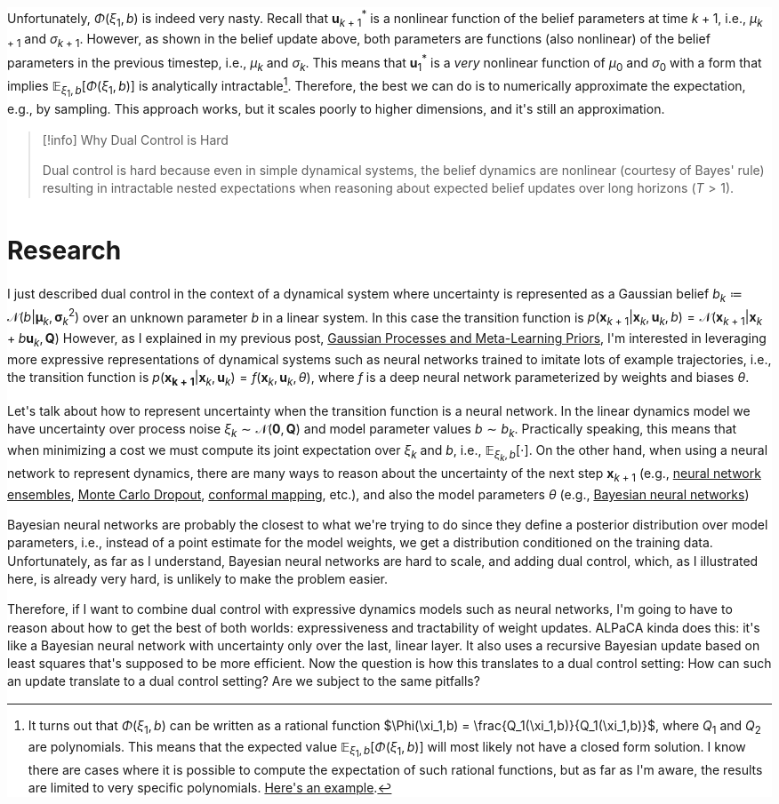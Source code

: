 Unfortunately, $\Phi(\xi_1,b)$ is indeed very nasty.
Recall that $\mathbf{u}_{k+1}^*$ is a nonlinear function of the belief parameters at time $k+1$, i.e., $\mu_{k+1}$ and $\sigma_{k+1}$. 
However, as shown in the belief update above, both parameters are functions (also nonlinear) of the belief parameters in the previous timestep, i.e., $\mu_{k}$ and $\sigma_{k}$.
This means that $\mathbf{u}_{1}^*$ is a *very* nonlinear function of $\mu_{0}$ and $\sigma_{0}$ with a form that implies $\mathbb{E}_{\xi_1, b}[\Phi(\xi_1,b)]$ is analytically intractable[^2].
Therefore, the best we can do is to numerically approximate the expectation, e.g., by sampling.
This approach works, but it scales poorly to higher dimensions, and it's still an approximation.

> [!info] Why Dual Control is Hard
> 
> Dual control is hard because even in simple dynamical systems, the belief dynamics are nonlinear (courtesy of Bayes' rule) resulting in intractable nested expectations when reasoning about expected belief updates over long horizons ($T>1$).

# Research
I just described dual control in the context of a dynamical system where uncertainty is represented as a Gaussian belief $b_k \coloneqq \mathcal{N}(b|\mathbf{\mu}_k, \mathbf{\sigma}_k^2)$ over an unknown parameter $b$ in a linear system.
In this case the transition function is $p(\mathbf{x}_{k+1}|\mathbf{x}_k,\mathbf{u}_{k}, b) = \mathcal{N}(\mathbf{x}_{k+1}|\mathbf{x}_k + b\mathbf{u}_k, \mathbf{Q})$
However, as I explained in my previous post, [Gaussian Processes and Meta-Learning Priors](gps.md), I'm interested in leveraging more expressive representations of dynamical systems such as neural networks trained to imitate lots of example trajectories, i.e., the transition function is $p(\mathbf{x_{k+1}}|\mathbf{x}_k,\mathbf{u}_k) = f(\mathbf{x}_k,\mathbf{u}_k, \theta)$, where $f$ is a deep neural network parameterized by weights and biases $\theta$.

Let's talk about how to represent uncertainty when the transition function is a neural network.
In the linear dynamics model we have uncertainty over process noise $\xi_k \sim \mathcal{N}(\mathbf{0}, \mathbf{Q})$ and model parameter values $b\sim b_k$. 
Practically speaking, this means that when minimizing a cost we must compute its joint expectation over $\xi_k$ and $b$, i.e., $\mathbb{E}_{\xi_k, b}[\cdot]$.
On the other hand, when using a neural network to represent dynamics, there are many ways to reason about the uncertainty of the next step $\mathbf{x}_{k+1}$ (e.g., [neural network ensembles](https://proceedings.neurips.cc/paper_files/paper/2017/file/9ef2ed4b7fd2c810847ffa5fa85bce38-Paper.pdf), [Monte Carlo Dropout](https://medium.com/@ciaranbench/monte-carlo-dropout-a-practical-guide-4b4dc18014b5), [conformal mapping](https://people.eecs.berkeley.edu/~angelopoulos/publications/downloads/gentle_intro_conformal_dfuq.pdf), etc.), and also the model parameters $\theta$ (e.g., [Bayesian neural networks](https://www.cs.toronto.edu/~duvenaud/distill_bayes_net/public/)) 

Bayesian neural networks are probably the closest to what we're trying to do since they define a posterior distribution over model parameters, i.e., instead of a point estimate for the model weights, we get a distribution conditioned on the training data.
Unfortunately, as far as I understand, Bayesian neural networks are hard to scale, and adding dual control, which, as I illustrated here, is already very hard, is unlikely to make the problem easier. 

Therefore, if I want to combine dual control with expressive dynamics models such as neural networks, I'm going to have to reason about how to get the best of both worlds: expressiveness and tractability of weight updates.
ALPaCA kinda does this: it's like a Bayesian neural network with uncertainty only over the last, linear layer. 
It also uses a recursive Bayesian update based on least squares that's supposed to be more efficient.
Now the question is how this translates to a dual control setting:
How can such an update translate to a dual control setting?
Are we subject to the same pitfalls? 


[^1]: You'll notice that this cost looks different from the one I defined before. This is because we're driving the cost to zero in a **single** step, so the expression simplifies to $\mathcal{L}(\mathbf{x}, \mathbf{u}) = \mathbf{x}_{k+1}^2 + U \mathbf{u}_k^2$. 
[^2]: It turns out that  $\Phi(\xi_1,b)$ can be written as a rational function $\Phi(\xi_1,b) = \frac{Q_1(\xi_1,b)}{Q_1(\xi_1,b)}$, where $Q_1$ and $Q_2$ are polynomials. This means that the expected value $\mathbb{E}_{\xi_1, b}[\Phi(\xi_1,b)]$ will most likely not have a closed form solution. I know there are cases where it is possible to compute the expectation of such rational functions, but as far as I'm aware, the results are limited to very specific polynomials. [Here's an example](https://math.stackexchange.com/questions/1394268/multivariate-gaussian-integral-of-ratio-of-quadratic-forms). 
[^4]: Online "belief" updates of the entire neural network are what's done by Finn et al. in [Model-Agnostic Meta-Learning for Fast Adaptation of Deep Networks](https://arxiv.org/abs/1703.03400).